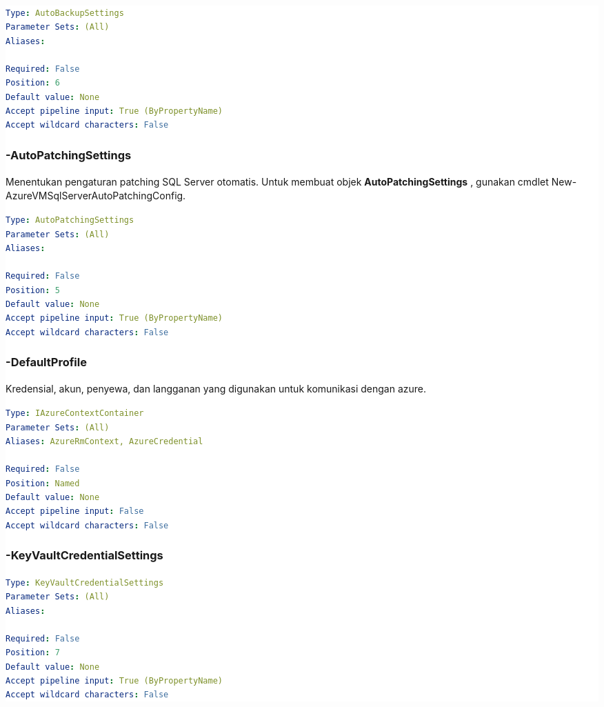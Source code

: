 ```yaml
Type: AutoBackupSettings
Parameter Sets: (All)
Aliases: 

Required: False
Position: 6
Default value: None
Accept pipeline input: True (ByPropertyName)
Accept wildcard characters: False
```

### -AutoPatchingSettings
Menentukan pengaturan patching SQL Server otomatis.
Untuk membuat objek **AutoPatchingSettings** , gunakan cmdlet New-AzureVMSqlServerAutoPatchingConfig.

```yaml
Type: AutoPatchingSettings
Parameter Sets: (All)
Aliases: 

Required: False
Position: 5
Default value: None
Accept pipeline input: True (ByPropertyName)
Accept wildcard characters: False
```

### -DefaultProfile
Kredensial, akun, penyewa, dan langganan yang digunakan untuk komunikasi dengan azure.

```yaml
Type: IAzureContextContainer
Parameter Sets: (All)
Aliases: AzureRmContext, AzureCredential

Required: False
Position: Named
Default value: None
Accept pipeline input: False
Accept wildcard characters: False
```

### -KeyVaultCredentialSettings
```yaml
Type: KeyVaultCredentialSettings
Parameter Sets: (All)
Aliases: 

Required: False
Position: 7
Default value: None
Accept pipeline input: True (ByPropertyName)
Accept wildcard characters: False
```
